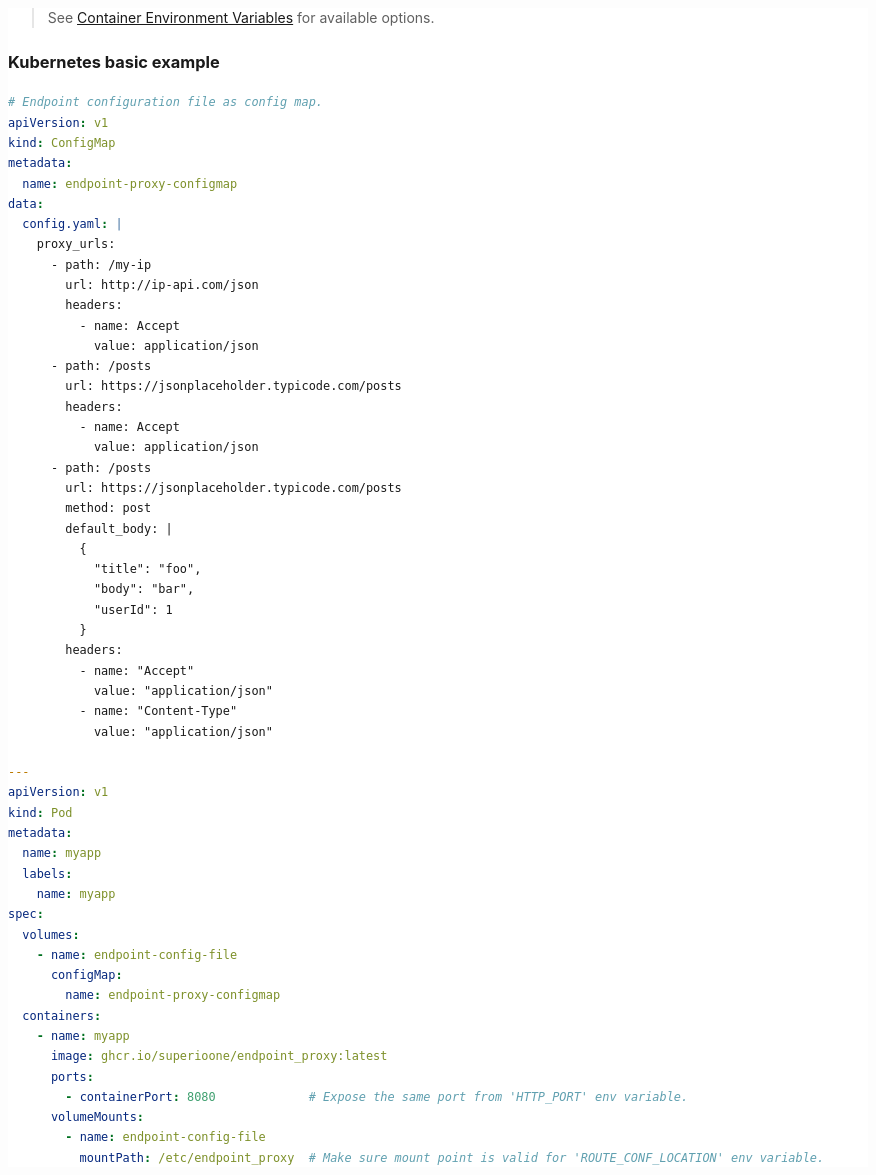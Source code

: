 > See [Container Environment Variables](#container-environment-variables) for available options.

### Kubernetes basic example

```yaml
# Endpoint configuration file as config map.
apiVersion: v1
kind: ConfigMap
metadata:
  name: endpoint-proxy-configmap
data:
  config.yaml: |
    proxy_urls:
      - path: /my-ip
        url: http://ip-api.com/json
        headers:
          - name: Accept
            value: application/json
      - path: /posts
        url: https://jsonplaceholder.typicode.com/posts
        headers:
          - name: Accept
            value: application/json
      - path: /posts
        url: https://jsonplaceholder.typicode.com/posts
        method: post
        default_body: |
          {
            "title": "foo",
            "body": "bar",
            "userId": 1
          }
        headers:
          - name: "Accept"
            value: "application/json"
          - name: "Content-Type"
            value: "application/json"

---
apiVersion: v1
kind: Pod
metadata:
  name: myapp
  labels:
    name: myapp
spec:
  volumes:
    - name: endpoint-config-file
      configMap:
        name: endpoint-proxy-configmap
  containers:
    - name: myapp
      image: ghcr.io/superioone/endpoint_proxy:latest
      ports:
        - containerPort: 8080             # Expose the same port from 'HTTP_PORT' env variable.
      volumeMounts:
        - name: endpoint-config-file
          mountPath: /etc/endpoint_proxy  # Make sure mount point is valid for 'ROUTE_CONF_LOCATION' env variable.
```
